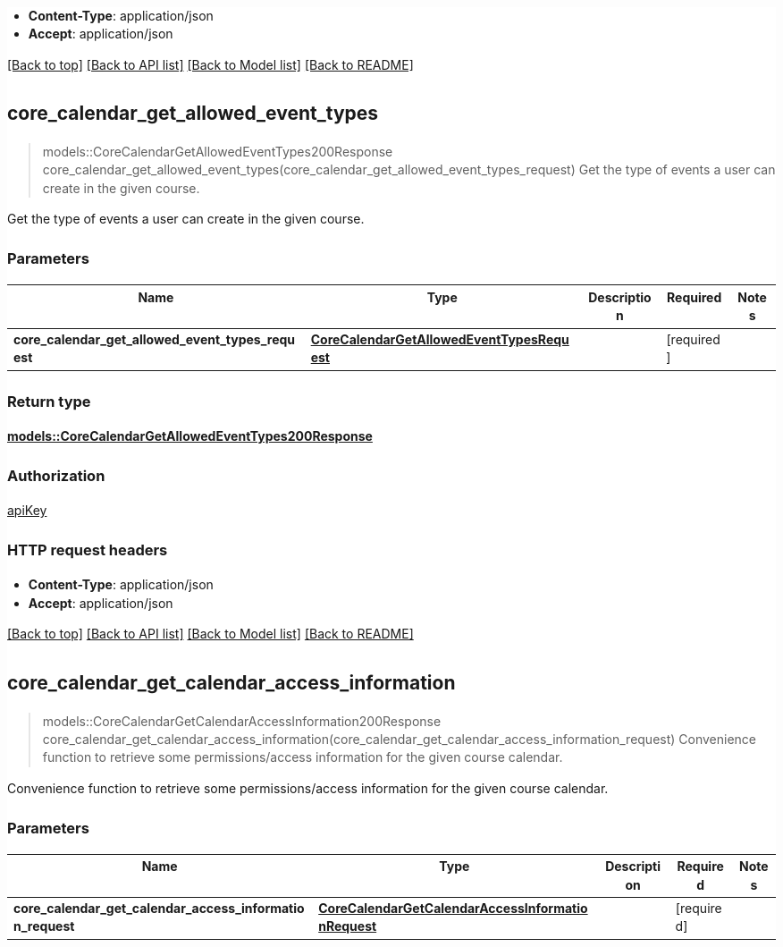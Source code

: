 - **Content-Type**: application/json
- **Accept**: application/json

[[Back to top]](#) [[Back to API list]](../README.md#documentation-for-api-endpoints) [[Back to Model list]](../README.md#documentation-for-models) [[Back to README]](../README.md)


## core_calendar_get_allowed_event_types

> models::CoreCalendarGetAllowedEventTypes200Response core_calendar_get_allowed_event_types(core_calendar_get_allowed_event_types_request)
Get the type of events a user can create in the given course.

Get the type of events a user can create in the given course.

### Parameters


Name | Type | Description  | Required | Notes
------------- | ------------- | ------------- | ------------- | -------------
**core_calendar_get_allowed_event_types_request** | [**CoreCalendarGetAllowedEventTypesRequest**](CoreCalendarGetAllowedEventTypesRequest.md) |  | [required] |

### Return type

[**models::CoreCalendarGetAllowedEventTypes200Response**](core_calendar_get_allowed_event_types_200_response.md)

### Authorization

[apiKey](../README.md#apiKey)

### HTTP request headers

- **Content-Type**: application/json
- **Accept**: application/json

[[Back to top]](#) [[Back to API list]](../README.md#documentation-for-api-endpoints) [[Back to Model list]](../README.md#documentation-for-models) [[Back to README]](../README.md)


## core_calendar_get_calendar_access_information

> models::CoreCalendarGetCalendarAccessInformation200Response core_calendar_get_calendar_access_information(core_calendar_get_calendar_access_information_request)
Convenience function to retrieve some permissions/access information for the given course calendar.

Convenience function to retrieve some permissions/access information for the given course calendar.

### Parameters


Name | Type | Description  | Required | Notes
------------- | ------------- | ------------- | ------------- | -------------
**core_calendar_get_calendar_access_information_request** | [**CoreCalendarGetCalendarAccessInformationRequest**](CoreCalendarGetCalendarAccessInformationRequest.md) |  | [required] |
